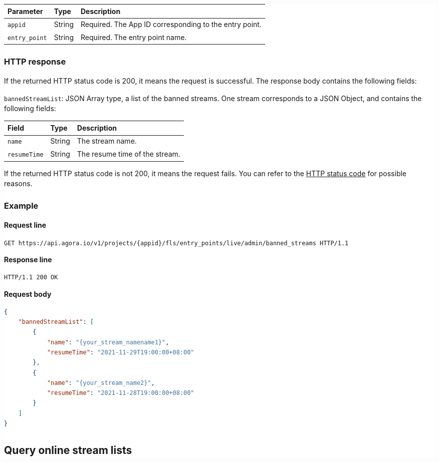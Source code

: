 | Parameter | Type | Description |
|:------|:------|:------|
| `appid` | String | Required. The App ID corresponding to the entry point. |
| `entry_point` | String | Required. The entry point name. |

### HTTP response

If the returned HTTP status code is 200, it means the request is successful. The response body contains the following fields:

`bannedStreamList`: JSON Array type, a list of the banned streams. One stream corresponds to a JSON Object, and contains the following fields:

| Field | Type | Description |
|:------|:------|:------|
| `name` | String | The stream name. |
| `resumeTime` | String | The resume time of the stream. |

If the returned HTTP status code is not 200, it means the request fails. You can refer to the [HTTP status code]( #http-code) for possible reasons.

### Example

**Request line**

```http
GET https://api.agora.io/v1/projects/{appid}/fls/entry_points/live/admin/banned_streams HTTP/1.1
```

**Response line**

```http
HTTP/1.1 200 OK
```

**Request body**

```json
{
    "bannedStreamList": [
        {
            "name": "{your_stream_namename1}",
            "resumeTime": "2021-11-29T19:00:00+08:00"
        },
        {
            "name": "{your_stream_name2}",
            "resumeTime": "2021-11-28T19:00:00+08:00"
        }
    ]
}
```

## Query online stream lists
